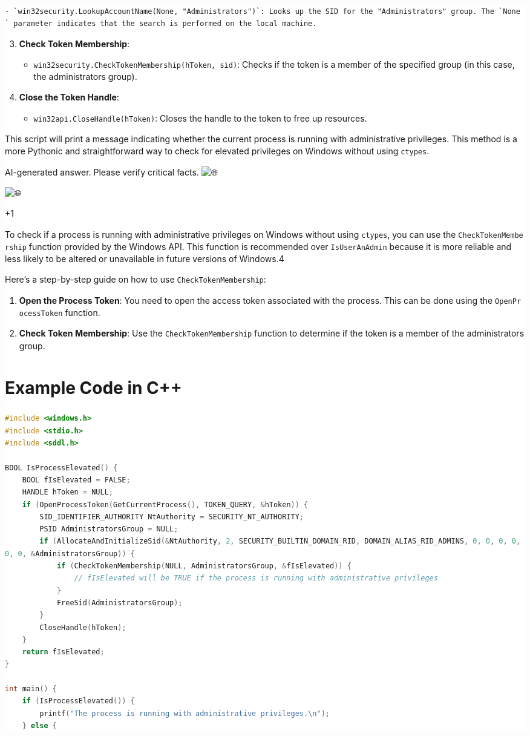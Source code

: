     - `win32security.LookupAccountName(None, "Administrators")`: Looks up the SID for the "Administrators" group. The `None` parameter indicates that the search is performed on the local machine.
        
3. **Check Token Membership**:
    
    - `win32security.CheckTokenMembership(hToken, sid)`: Checks if the token is a member of the specified group (in this case, the administrators group).
        
4. **Close the Token Handle**:
    
    - `win32api.CloseHandle(hToken)`: Closes the handle to the token to free up resources.
        

This script will print a message indicating whether the current process is running with administrative privileges. This method is a more Pythonic and straightforward way to check for elevated privileges on Windows without using `ctypes`.

AI-generated answer. Please verify critical facts.
![🌐](https://imgs.search.brave.com/UMGMmD7pTR5TCehF92a-y-LaZ2zRG0N26frFG8Dv8wo/rs:fit:32:32:1:0/g:ce/aHR0cDovL2Zhdmlj/b25zLnNlYXJjaC5i/cmF2ZS5jb20vaWNv/bnMvMDYxNzQ2YWJh/NWZmNzhhMjlkZDIz/OTg1M2QzODQ2ZGZj/YzRhOTAyZTYwMjEy/ZmVhZDBiMTAzZjAw/NGZiZmE5Ny93d3cu/aG93dG9nZWVrLmNv/bS8)

![🌐](https://imgs.search.brave.com/4WRMec_wn8Q9LO6DI43kkBvIL6wD5TYCXztC9C9kEI0/rs:fit:32:32:1:0/g:ce/aHR0cDovL2Zhdmlj/b25zLnNlYXJjaC5i/cmF2ZS5jb20vaWNv/bnMvNWU3Zjg0ZjA1/YjQ3ZTlkNjQ1ODA1/MjAwODhiNjhjYWU0/OTc4MjM4ZDJlMTBi/ODExYmNiNTkzMjdh/YjM3MGExMS9zdGFj/a292ZXJmbG93LmNv/bS8)

+1

To check if a process is running with administrative privileges on Windows without using `ctypes`, you can use the `CheckTokenMembership` function provided by the Windows API. This function is recommended over `IsUserAnAdmin` because it is more reliable and less likely to be altered or unavailable in future versions of Windows.4

Here’s a step-by-step guide on how to use `CheckTokenMembership`:

1. **Open the Process Token**: You need to open the access token associated with the process. This can be done using the `OpenProcessToken` function.
    
2. **Check Token Membership**: Use the `CheckTokenMembership` function to determine if the token is a member of the administrators group.
    

# Example Code in C++

``` C++
#include <windows.h>
#include <stdio.h>
#include <sddl.h>

BOOL IsProcessElevated() {
    BOOL fIsElevated = FALSE;
    HANDLE hToken = NULL;
    if (OpenProcessToken(GetCurrentProcess(), TOKEN_QUERY, &hToken)) {
        SID_IDENTIFIER_AUTHORITY NtAuthority = SECURITY_NT_AUTHORITY;
        PSID AdministratorsGroup = NULL;
        if (AllocateAndInitializeSid(&NtAuthority, 2, SECURITY_BUILTIN_DOMAIN_RID, DOMAIN_ALIAS_RID_ADMINS, 0, 0, 0, 0, 0, 0, &AdministratorsGroup)) {
            if (CheckTokenMembership(NULL, AdministratorsGroup, &fIsElevated)) {
                // fIsElevated will be TRUE if the process is running with administrative privileges
            }
            FreeSid(AdministratorsGroup);
        }
        CloseHandle(hToken);
    }
    return fIsElevated;
}

int main() {
    if (IsProcessElevated()) {
        printf("The process is running with administrative privileges.\n");
    } else {
```